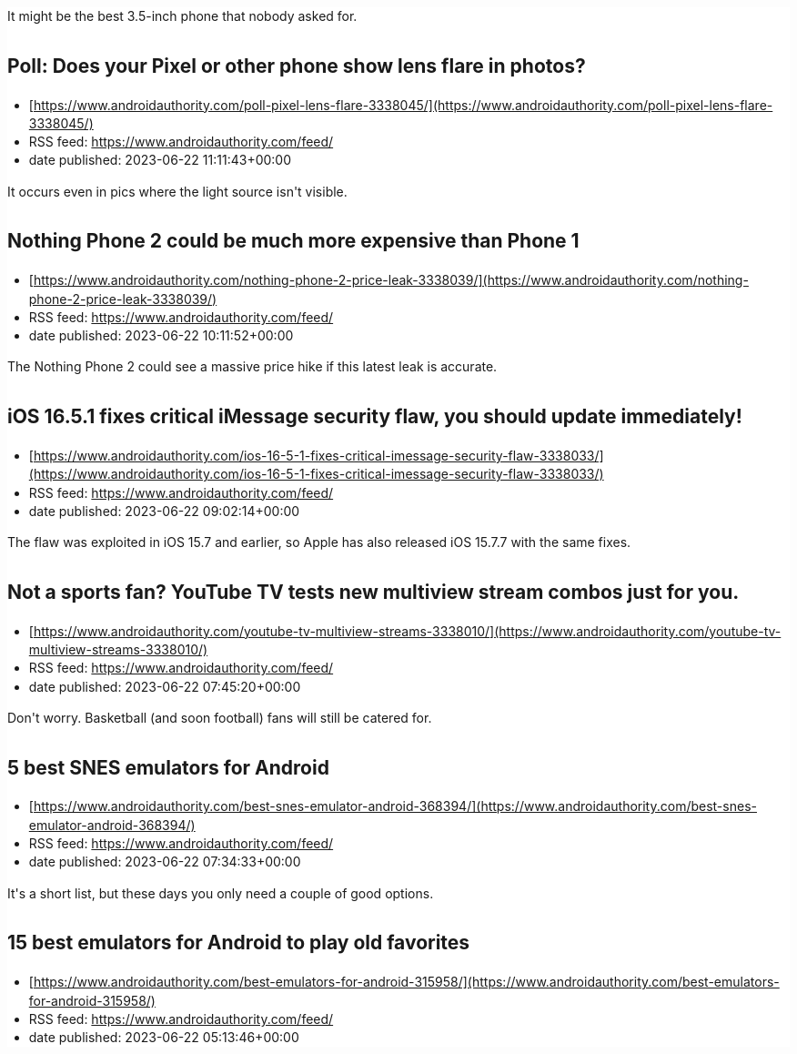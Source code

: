 It might be the best 3.5-inch phone that nobody asked for.

## Poll: Does your Pixel or other phone show lens flare in photos?
 - [https://www.androidauthority.com/poll-pixel-lens-flare-3338045/](https://www.androidauthority.com/poll-pixel-lens-flare-3338045/)
 - RSS feed: https://www.androidauthority.com/feed/
 - date published: 2023-06-22 11:11:43+00:00

It occurs even in pics where the light source isn't visible.

## Nothing Phone 2 could be much more expensive than Phone 1
 - [https://www.androidauthority.com/nothing-phone-2-price-leak-3338039/](https://www.androidauthority.com/nothing-phone-2-price-leak-3338039/)
 - RSS feed: https://www.androidauthority.com/feed/
 - date published: 2023-06-22 10:11:52+00:00

The Nothing Phone 2 could see a massive price hike if this latest leak is accurate.

## iOS 16.5.1 fixes critical iMessage security flaw, you should update immediately!
 - [https://www.androidauthority.com/ios-16-5-1-fixes-critical-imessage-security-flaw-3338033/](https://www.androidauthority.com/ios-16-5-1-fixes-critical-imessage-security-flaw-3338033/)
 - RSS feed: https://www.androidauthority.com/feed/
 - date published: 2023-06-22 09:02:14+00:00

The flaw was exploited in iOS 15.7 and earlier, so Apple has also released iOS 15.7.7 with the same fixes.

## Not a sports fan? YouTube TV tests new multiview stream combos just for you.
 - [https://www.androidauthority.com/youtube-tv-multiview-streams-3338010/](https://www.androidauthority.com/youtube-tv-multiview-streams-3338010/)
 - RSS feed: https://www.androidauthority.com/feed/
 - date published: 2023-06-22 07:45:20+00:00

Don't worry. Basketball (and soon football) fans will still be catered for.

## 5 best SNES emulators for Android
 - [https://www.androidauthority.com/best-snes-emulator-android-368394/](https://www.androidauthority.com/best-snes-emulator-android-368394/)
 - RSS feed: https://www.androidauthority.com/feed/
 - date published: 2023-06-22 07:34:33+00:00

It's a short list, but these days you only need a couple of good options.

## 15 best emulators for Android to play old favorites
 - [https://www.androidauthority.com/best-emulators-for-android-315958/](https://www.androidauthority.com/best-emulators-for-android-315958/)
 - RSS feed: https://www.androidauthority.com/feed/
 - date published: 2023-06-22 05:13:46+00:00
